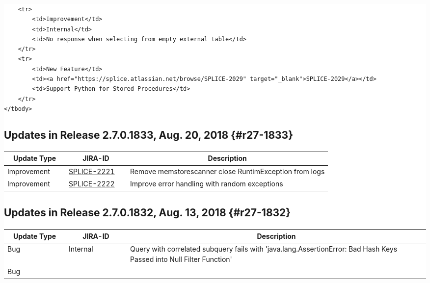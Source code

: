         <tr>
            <td>Improvement</td>
            <td>Internal</td>
            <td>No response when selecting from empty external table</td>
        </tr>
        <tr>
            <td>New Feature</td>
            <td><a href="https://splice.atlassian.net/browse/SPLICE-2029" target="_blank">SPLICE-2029</a></td>
            <td>Support Python for Stored Procedures</td>
        </tr>
    </tbody>
</table>

## Updates in Release 2.7.0.1833, Aug. 20, 2018  {#r27-1833}
<table>
    <col width="125px" />
    <col width="125px" />
    <col />
    <thead>
        <tr>
            <th>Update Type</th>
            <th>JIRA-ID</th>
            <th>Description</th>
        </tr>
    </thead>
    <tbody>
        <tr>
            <td>Improvement</td>
            <td><a href="https://splice.atlassian.net/browse/SPLICE-2221" target="_blank">SPLICE-2221</a></td>
            <td>Remove memstorescanner close RuntimException from logs</td>
        </tr>
        <tr>
            <td>Improvement</td>
            <td><a href="https://splice.atlassian.net/browse/SPLICE-2222" target="_blank">SPLICE-2222</a></td>
            <td>Improve error handling with random exceptions</td>
        </tr>
    </tbody>
</table>

## Updates in Release 2.7.0.1832, Aug. 13, 2018  {#r27-1832}
<table>
    <col width="125px" />
    <col width="125px" />
    <col />
    <thead>
        <tr>
            <th>Update Type</th>
            <th>JIRA-ID</th>
            <th>Description</th>
        </tr>
    </thead>
    <tbody>
        <tr>
            <td>Bug</td>
            <td>Internal</td>
            <td>Query with correlated subquery fails with 'java.lang.AssertionError: Bad Hash Keys Passed into Null Filter Function'</td>
        </tr>
        <tr>
            <td>Bug</td>